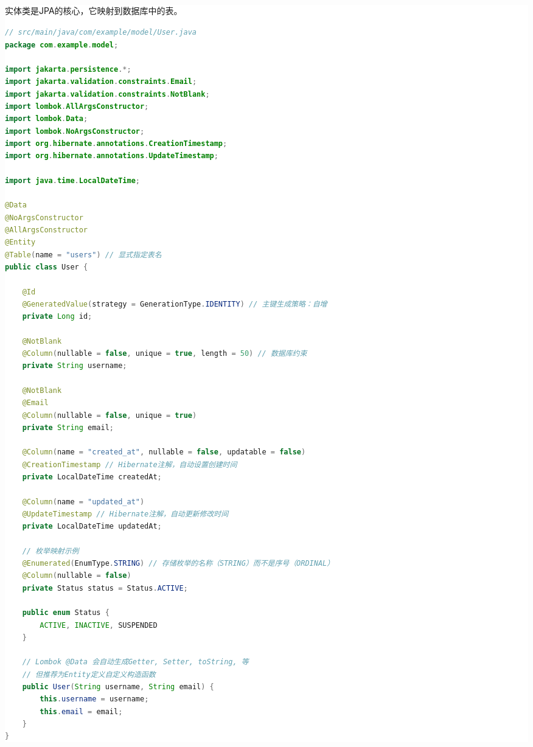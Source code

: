 实体类是JPA的核心，它映射到数据库中的表。

```java
// src/main/java/com/example/model/User.java
package com.example.model;

import jakarta.persistence.*;
import jakarta.validation.constraints.Email;
import jakarta.validation.constraints.NotBlank;
import lombok.AllArgsConstructor;
import lombok.Data;
import lombok.NoArgsConstructor;
import org.hibernate.annotations.CreationTimestamp;
import org.hibernate.annotations.UpdateTimestamp;

import java.time.LocalDateTime;

@Data
@NoArgsConstructor
@AllArgsConstructor
@Entity
@Table(name = "users") // 显式指定表名
public class User {

    @Id
    @GeneratedValue(strategy = GenerationType.IDENTITY) // 主键生成策略：自增
    private Long id;

    @NotBlank
    @Column(nullable = false, unique = true, length = 50) // 数据库约束
    private String username;

    @NotBlank
    @Email
    @Column(nullable = false, unique = true)
    private String email;

    @Column(name = "created_at", nullable = false, updatable = false)
    @CreationTimestamp // Hibernate注解，自动设置创建时间
    private LocalDateTime createdAt;

    @Column(name = "updated_at")
    @UpdateTimestamp // Hibernate注解，自动更新修改时间
    private LocalDateTime updatedAt;

    // 枚举映射示例
    @Enumerated(EnumType.STRING) // 存储枚举的名称（STRING）而不是序号（ORDINAL）
    @Column(nullable = false)
    private Status status = Status.ACTIVE;

    public enum Status {
        ACTIVE, INACTIVE, SUSPENDED
    }

    // Lombok @Data 会自动生成Getter, Setter, toString, 等
    // 但推荐为Entity定义自定义构造函数
    public User(String username, String email) {
        this.username = username;
        this.email = email;
    }
}
```
